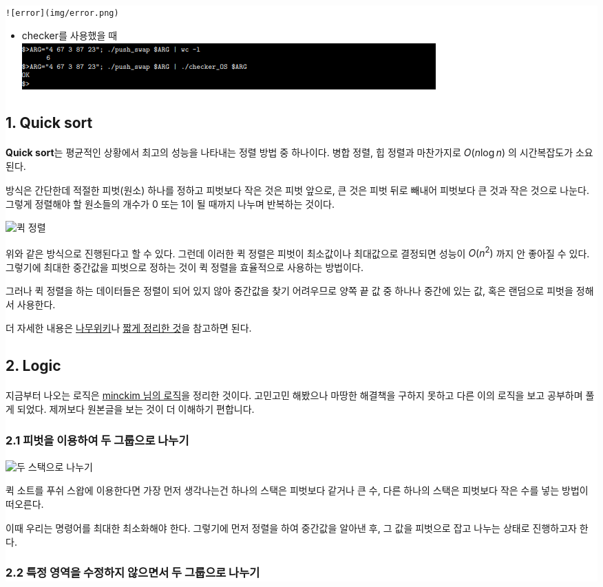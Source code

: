     ![error](img/error.png)
- checker를 사용했을 때  
    ![checker](img/checker.png)

## 1. Quick sort

**Quick sort**는 평균적인 상황에서 최고의 성능을 나타내는 정렬 방법 중 하나이다.
병합 정렬, 힙 정렬과 마찬가지로 $O(n \log n)$ 의 시간복잡도가 소요된다.

방식은 간단한데 적절한 피벗(원소) 하나를 정하고 피벗보다 작은 것은 피벗 앞으로, 큰 것은 피벗 뒤로 빼내어 피벗보다 큰 것과 작은 것으로 나눈다.
그렇게 정렬해야 할 원소들의 개수가 0 또는 1이 될 때까지 나누며 반복하는 것이다.

![퀵 정렬](https://github.com/Kdelphinus/Python_study/blob/main/Baekjoon/solve_step_by_step/10_sort/image/quick_sort.png?raw=true)

위와 같은 방식으로 진행된다고 할 수 있다.
그런데 이러한 퀵 정렬은 피벗이 최소값이나 최대값으로 결정되면 성능이 $O(n^2)$ 까지 안 좋아질 수 있다.
그렇기에 최대한 중간값을 피벗으로 정하는 것이 퀵 정렬을 효율적으로 사용하는 방법이다.

그러나 퀵 정렬을 하는 데이터들은 정렬이 되어 있지 않아 중간값을 찾기 어려우므로 양쪽 끝 값 중 하나나 중간에 있는 값, 혹은 랜덤으로 피벗을 정해서 사용한다.

더 자세한 내용은 [나무위키](https://namu.wiki/w/%EC%A0%95%EB%A0%AC%20%EC%95%8C%EA%B3%A0%EB%A6%AC%EC%A6%98#s-2.2.3)나 [짧게 정리한 것](https://github.com/Kdelphinus/Python_study/tree/main/Baekjoon/solve_step_by_step/10_sort#323-%ED%80%B5-%EC%A0%95%EB%A0%ACquick-sort)을 참고하면 된다.

## 2. Logic

지금부터 나오는 로직은 [minckim 님의 로직](https://www.notion.so/push_swap-c15e62229b9541d78fadec4d6aae8b50)을 정리한 것이다.
고민고민 해봤으나 마땅한 해결책을 구하지 못하고 다른 이의 로직을 보고 공부하며 풀게 되었다.
제꺼보다 원본글을 보는 것이 더 이해하기 편합니다.

### 2.1 피벗을 이용하여 두 그룹으로 나누기

![두 스택으로 나누기](https://www.notion.so/image/https%3A%2F%2Fs3-us-west-2.amazonaws.com%2Fsecure.notion-static.com%2Fa38281a9-58c0-49e1-bd36-20bdf8ba00ae%2FUntitled.png?id=2403c0ad-f324-479e-930b-653f63484414&table=block&spaceId=b6810e4f-c754-428d-956f-6e3d22679454&width=1620&userId=&cache=v2)

퀵 소트를 푸쉬 스왑에 이용한다면 가장 먼저 생각나는건 하나의 스택은 피벗보다 같거나 큰 수, 다른 하나의 스택은 피벗보다 작은 수를 넣는 방법이 떠오른다.

이때 우리는 명령어를 최대한 최소화해야 한다. 그렇기에 먼저 정렬을 하여 중간값을 알아낸 후, 그 값을 피벗으로 잡고 나누는 상태로 진행하고자 한다.

### 2.2 특정 영역을 수정하지 않으면서 두 그룹으로 나누기
